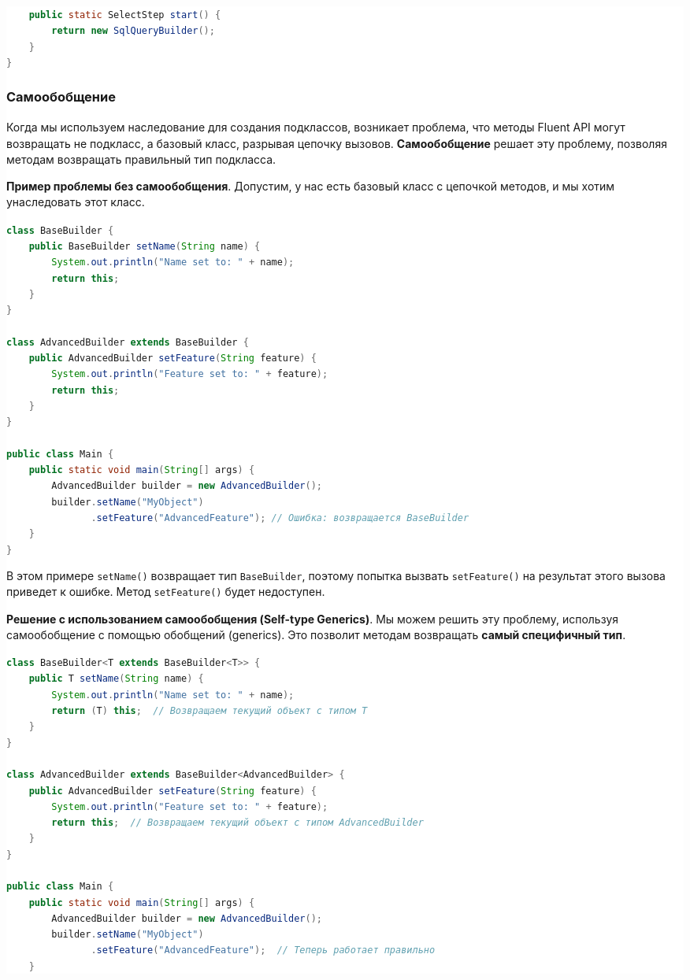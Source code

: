 ```java
    public static SelectStep start() {
        return new SqlQueryBuilder();
    }
}
```

### Самообобщение
Когда мы используем наследование для создания подклассов, возникает проблема, что методы Fluent API могут возвращать не подкласс, а базовый класс, разрывая цепочку вызовов. **Самообобщение** решает эту проблему, позволяя методам возвращать правильный тип подкласса.

**Пример проблемы без самообобщения**. Допустим, у нас есть базовый класс с цепочкой методов, и мы хотим унаследовать этот класс.

```java
class BaseBuilder {
    public BaseBuilder setName(String name) {
        System.out.println("Name set to: " + name);
        return this;
    }
}

class AdvancedBuilder extends BaseBuilder {
    public AdvancedBuilder setFeature(String feature) {
        System.out.println("Feature set to: " + feature);
        return this;
    }
}

public class Main {
    public static void main(String[] args) {
        AdvancedBuilder builder = new AdvancedBuilder();
        builder.setName("MyObject")
               .setFeature("AdvancedFeature"); // Ошибка: возвращается BaseBuilder
    }
}
```

В этом примере `setName()` возвращает тип `BaseBuilder`, поэтому попытка вызвать `setFeature()` на результат этого вызова приведет к ошибке. Метод `setFeature()` будет недоступен.

**Решение с использованием самообобщения (Self-type Generics)**. Мы можем решить эту проблему, используя самообобщение с помощью обобщений (generics). Это позволит методам возвращать **самый специфичный тип**.

```java
class BaseBuilder<T extends BaseBuilder<T>> {
    public T setName(String name) {
        System.out.println("Name set to: " + name);
        return (T) this;  // Возвращаем текущий объект с типом T
    }
}

class AdvancedBuilder extends BaseBuilder<AdvancedBuilder> {
    public AdvancedBuilder setFeature(String feature) {
        System.out.println("Feature set to: " + feature);
        return this;  // Возвращаем текущий объект с типом AdvancedBuilder
    }
}

public class Main {
    public static void main(String[] args) {
        AdvancedBuilder builder = new AdvancedBuilder();
        builder.setName("MyObject")
               .setFeature("AdvancedFeature");  // Теперь работает правильно
    }
```
